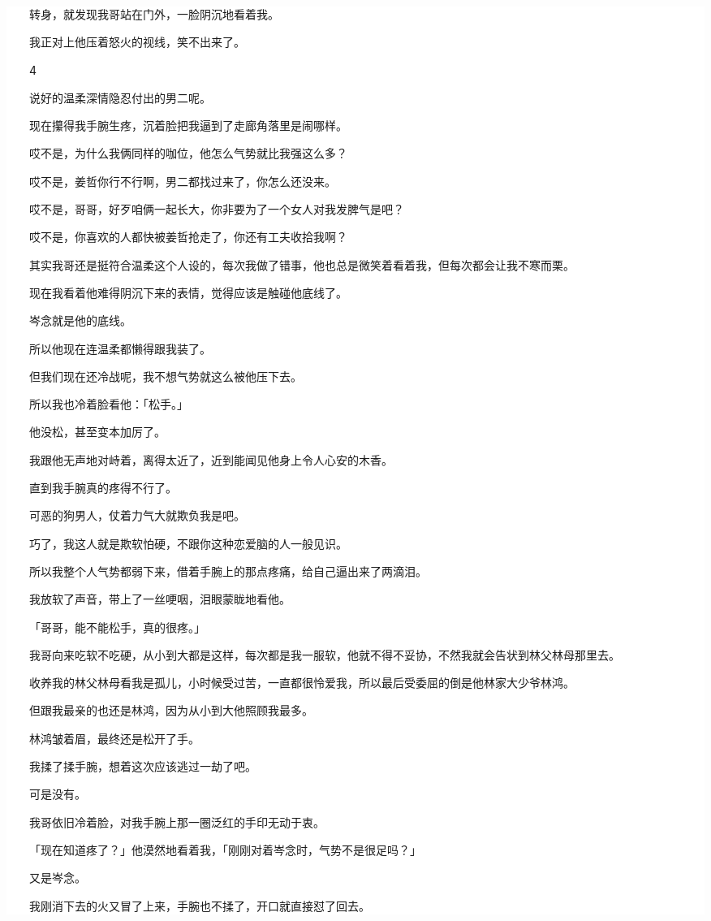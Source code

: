&emsp;&emsp;转身，就发现我哥站在门外，一脸阴沉地看着我。  
  
&emsp;&emsp;我正对上他压着怒火的视线，笑不出来了。  
  
&emsp;&emsp;4  
  
&emsp;&emsp;说好的温柔深情隐忍付出的男二呢。  
  
&emsp;&emsp;现在攥得我手腕生疼，沉着脸把我逼到了走廊角落里是闹哪样。  
  
&emsp;&emsp;哎不是，为什么我俩同样的咖位，他怎么气势就比我强这么多？  
  
&emsp;&emsp;哎不是，姜哲你行不行啊，男二都找过来了，你怎么还没来。  
  
&emsp;&emsp;哎不是，哥哥，好歹咱俩一起长大，你非要为了一个女人对我发脾气是吧？  
  
&emsp;&emsp;哎不是，你喜欢的人都快被姜哲抢走了，你还有工夫收拾我啊？  
  
&emsp;&emsp;其实我哥还是挺符合温柔这个人设的，每次我做了错事，他也总是微笑着看着我，但每次都会让我不寒而栗。  
  
&emsp;&emsp;现在我看着他难得阴沉下来的表情，觉得应该是触碰他底线了。  
  
&emsp;&emsp;岑念就是他的底线。  
  
&emsp;&emsp;所以他现在连温柔都懒得跟我装了。  
  
&emsp;&emsp;但我们现在还冷战呢，我不想气势就这么被他压下去。  
  
&emsp;&emsp;所以我也冷着脸看他：「松手。」  
  
&emsp;&emsp;他没松，甚至变本加厉了。  
  
&emsp;&emsp;我跟他无声地对峙着，离得太近了，近到能闻见他身上令人心安的木香。  
  
&emsp;&emsp;直到我手腕真的疼得不行了。  
  
&emsp;&emsp;可恶的狗男人，仗着力气大就欺负我是吧。  
  
&emsp;&emsp;巧了，我这人就是欺软怕硬，不跟你这种恋爱脑的人一般见识。  
  
&emsp;&emsp;所以我整个人气势都弱下来，借着手腕上的那点疼痛，给自己逼出来了两滴泪。  
  
&emsp;&emsp;我放软了声音，带上了一丝哽咽，泪眼蒙眬地看他。  
  
&emsp;&emsp;「哥哥，能不能松手，真的很疼。」  
  
&emsp;&emsp;我哥向来吃软不吃硬，从小到大都是这样，每次都是我一服软，他就不得不妥协，不然我就会告状到林父林母那里去。  
  
&emsp;&emsp;收养我的林父林母看我是孤儿，小时候受过苦，一直都很怜爱我，所以最后受委屈的倒是他林家大少爷林鸿。  
  
&emsp;&emsp;但跟我最亲的也还是林鸿，因为从小到大他照顾我最多。  
  
&emsp;&emsp;林鸿皱着眉，最终还是松开了手。  
  
&emsp;&emsp;我揉了揉手腕，想着这次应该逃过一劫了吧。  
  
&emsp;&emsp;可是没有。  
  
&emsp;&emsp;我哥依旧冷着脸，对我手腕上那一圈泛红的手印无动于衷。  
  
&emsp;&emsp;「现在知道疼了？」他漠然地看着我，「刚刚对着岑念时，气势不是很足吗？」  
  
&emsp;&emsp;又是岑念。  
  
&emsp;&emsp;我刚消下去的火又冒了上来，手腕也不揉了，开口就直接怼了回去。  
  